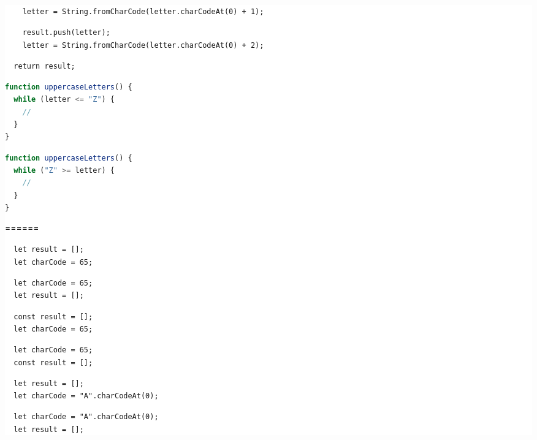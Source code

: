```transformation
    letter = String.fromCharCode(letter.charCodeAt(0) + 1);
```

```transformation
    result.push(letter);
    letter = String.fromCharCode(letter.charCodeAt(0) + 2);
```

```final
  return result;
```

```js
function uppercaseLetters() {
  while (letter <= "Z") {
    //
  }
}
```

```js
function uppercaseLetters() {
  while ("Z" >= letter) {
    //
  }
}
```

======

```initial
  let result = [];
  let charCode = 65;
```

```initial
  let charCode = 65;
  let result = [];
```

```initial
  const result = [];
  let charCode = 65;
```

```initial
  let charCode = 65;
  const result = [];
```

```initial
  let result = [];
  let charCode = "A".charCodeAt(0);
```

```initial
  let charCode = "A".charCodeAt(0);
  let result = [];
```
